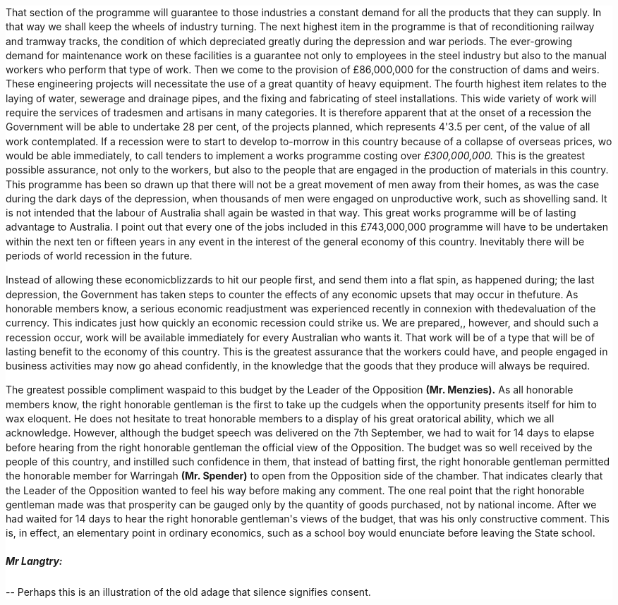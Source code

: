 That section of the programme will guarantee to those industries a constant demand for all the products that they can supply. In that way we shall keep the wheels of industry turning. The next highest item in the programme is that of reconditioning railway and tramway tracks, the condition of which depreciated greatly during the depression and war periods. The ever-growing demand for maintenance work on these facilities is a guarantee not only to employees in the steel industry but  also  to the manual workers who perform that type of work. Then we come to the provision of £86,000,000 for the construction of dams and weirs. These engineering projects will necessitate the use of a great quantity of heavy equipment. The fourth highest item relates to the laying of water, sewerage and drainage pipes, and the fixing and fabricating of steel installations. This wide variety of work will require the services of tradesmen and artisans in many categories. It is therefore apparent that at the onset of a recession the Government will be able to undertake 28 per cent, of the projects planned, which represents 4'3.5 per cent, of the value of all work contemplated. If a recession were to start to develop to-morrow in this country because of a collapse of overseas prices, wo would be able immediately, to call tenders to implement a works programme costing over  *£300,000,000.*  This is the greatest possible assurance, not only to the workers, but also to the people that are engaged in the production of materials in this country. This programme has been so drawn up that there will not be a great movement of men away from their homes, as was the case during the dark days of the depression, when thousands of men were engaged on unproductive work, such as shovelling sand. It is not intended that the labour of Australia shall again be wasted in that way. This great works programme will be of lasting advantage to Australia. I point out that every one of the jobs included in this £743,000,000 programme will have to be undertaken within the next ten or fifteen years in any event in the interest of the general economy of this country. Inevitably there will be periods of world recession in the future. 

Instead of allowing these economicblizzards to hit our people first, and send them into a flat spin, as happened during; the last depression, the Government has taken steps to counter the effects of any economic upsets that may occur in thefuture. As honorable members know, a serious economic readjustment was experienced recently in connexion with thedevaluation of the currency. This indicates just how quickly an economic recession could strike us. We are prepared,, however, and should such a recession occur, work will be available immediately for every Australian who wants it. That work will be of a type that will be of lasting benefit to the economy of this country. This is the greatest assurance that the workers could have, and people engaged in business activities may now go ahead confidently, in the knowledge that the goods that they produce will always be required. 

The greatest possible compliment waspaid to this budget by the Leader of the Opposition  **(Mr. Menzies).**  As all honorable members know, the right honorable gentleman is the first to take up the cudgels when the opportunity presents itself for him to wax eloquent. He does not hesitate to treat honorable members to a display of his great oratorical ability, which we all acknowledge. However, although the budget speech was delivered on the 7th September, we had to wait for 14 days to elapse before hearing from the right honorable gentleman the official view of the Opposition. The budget was so well received by the people of this country, and instilled such confidence in them, that instead of batting first, the right honorable gentleman permitted the honorable member for Warringah  **(Mr. Spender)**  to open from the Opposition side of the chamber. That indicates clearly that the Leader of the Opposition wanted to feel his way before making any comment. The one real point that the right honorable gentleman made was that prosperity can be gauged only by the quantity of goods purchased, not by national income. After we had waited for 14 days to hear the right honorable gentleman's views of the budget, that was his only constructive comment. This is, in effect, an elementary point in ordinary economics, such as a school boy would enunciate before leaving the State school. 

##### Mr Langtry:

-- Perhaps this is an illustration of the old adage that silence signifies consent. 
